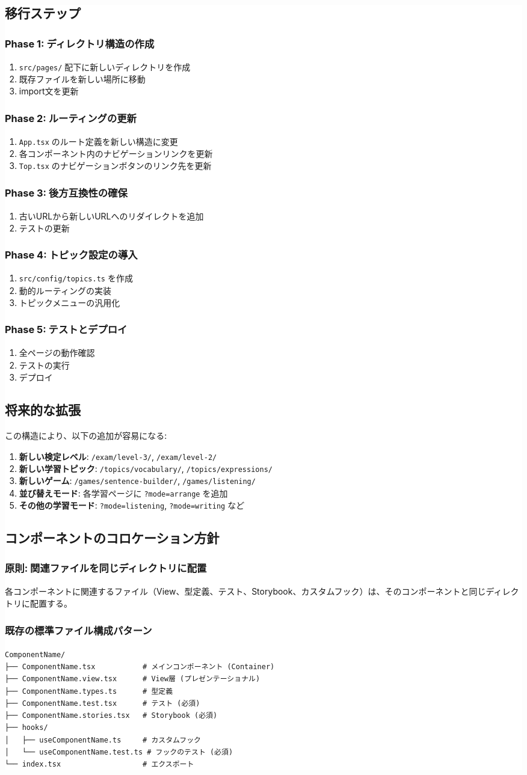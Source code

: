 ## 移行ステップ

### Phase 1: ディレクトリ構造の作成
1. `src/pages/` 配下に新しいディレクトリを作成
2. 既存ファイルを新しい場所に移動
3. import文を更新

### Phase 2: ルーティングの更新
1. `App.tsx` のルート定義を新しい構造に変更
2. 各コンポーネント内のナビゲーションリンクを更新
3. `Top.tsx` のナビゲーションボタンのリンク先を更新

### Phase 3: 後方互換性の確保
1. 古いURLから新しいURLへのリダイレクトを追加
2. テストの更新

### Phase 4: トピック設定の導入
1. `src/config/topics.ts` を作成
2. 動的ルーティングの実装
3. トピックメニューの汎用化

### Phase 5: テストとデプロイ
1. 全ページの動作確認
2. テストの実行
3. デプロイ

## 将来的な拡張

この構造により、以下の追加が容易になる:

1. **新しい検定レベル**: `/exam/level-3/`, `/exam/level-2/`
2. **新しい学習トピック**: `/topics/vocabulary/`, `/topics/expressions/`
3. **新しいゲーム**: `/games/sentence-builder/`, `/games/listening/`
4. **並び替えモード**: 各学習ページに `?mode=arrange` を追加
5. **その他の学習モード**: `?mode=listening`, `?mode=writing` など

## コンポーネントのコロケーション方針

### 原則: 関連ファイルを同じディレクトリに配置

各コンポーネントに関連するファイル（View、型定義、テスト、Storybook、カスタムフック）は、そのコンポーネントと同じディレクトリに配置する。

### 既存の標準ファイル構成パターン

```
ComponentName/
├── ComponentName.tsx           # メインコンポーネント (Container)
├── ComponentName.view.tsx      # View層 (プレゼンテーショナル)
├── ComponentName.types.ts      # 型定義
├── ComponentName.test.tsx      # テスト (必須)
├── ComponentName.stories.tsx   # Storybook (必須)
├── hooks/
│   ├── useComponentName.ts     # カスタムフック
│   └── useComponentName.test.ts # フックのテスト (必須)
└── index.tsx                   # エクスポート
```
